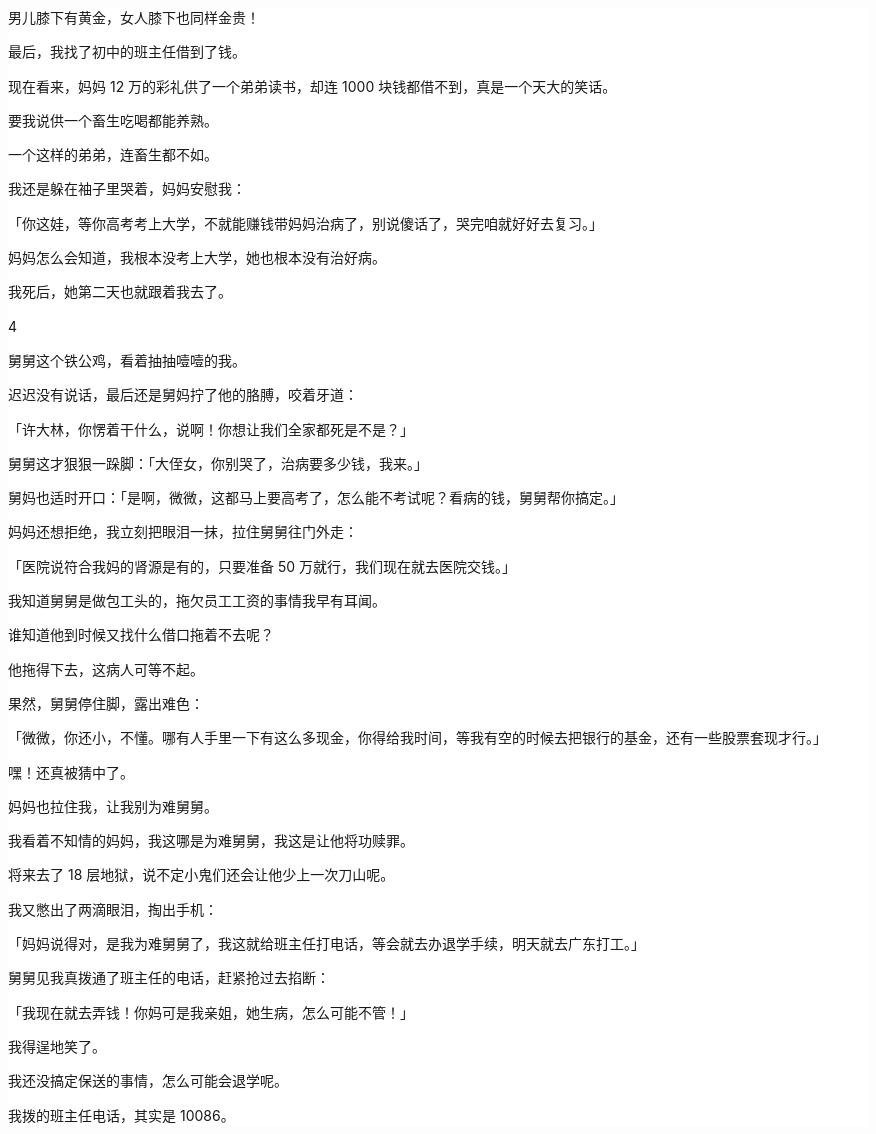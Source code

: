 男儿膝下有黄金，女人膝下也同样金贵！

最后，我找了初中的班主任借到了钱。

现在看来，妈妈 12 万的彩礼供了一个弟弟读书，却连 1000 块钱都借不到，真是一个天大的笑话。

要我说供一个畜生吃喝都能养熟。

一个这样的弟弟，连畜生都不如。

我还是躲在袖子里哭着，妈妈安慰我：

「你这娃，等你高考考上大学，不就能赚钱带妈妈治病了，别说傻话了，哭完咱就好好去复习。」

妈妈怎么会知道，我根本没考上大学，她也根本没有治好病。

我死后，她第二天也就跟着我去了。

4

舅舅这个铁公鸡，看着抽抽噎噎的我。

迟迟没有说话，最后还是舅妈拧了他的胳膊，咬着牙道：

「许大林，你愣着干什么，说啊！你想让我们全家都死是不是？」

舅舅这才狠狠一跺脚：「大侄女，你别哭了，治病要多少钱，我来。」

舅妈也适时开口：「是啊，微微，这都马上要高考了，怎么能不考试呢？看病的钱，舅舅帮你搞定。」

妈妈还想拒绝，我立刻把眼泪一抹，拉住舅舅往门外走：

「医院说符合我妈的肾源是有的，只要准备 50 万就行，我们现在就去医院交钱。」

我知道舅舅是做包工头的，拖欠员工工资的事情我早有耳闻。

谁知道他到时候又找什么借口拖着不去呢？

他拖得下去，这病人可等不起。

果然，舅舅停住脚，露出难色：

「微微，你还小，不懂。哪有人手里一下有这么多现金，你得给我时间，等我有空的时候去把银行的基金，还有一些股票套现才行。」

嘿！还真被猜中了。

妈妈也拉住我，让我别为难舅舅。

我看着不知情的妈妈，我这哪是为难舅舅，我这是让他将功赎罪。

将来去了 18 层地狱，说不定小鬼们还会让他少上一次刀山呢。

我又憋出了两滴眼泪，掏出手机：

「妈妈说得对，是我为难舅舅了，我这就给班主任打电话，等会就去办退学手续，明天就去广东打工。」

舅舅见我真拨通了班主任的电话，赶紧抢过去掐断：

「我现在就去弄钱！你妈可是我亲姐，她生病，怎么可能不管！」

我得逞地笑了。

我还没搞定保送的事情，怎么可能会退学呢。

我拨的班主任电话，其实是 10086。

